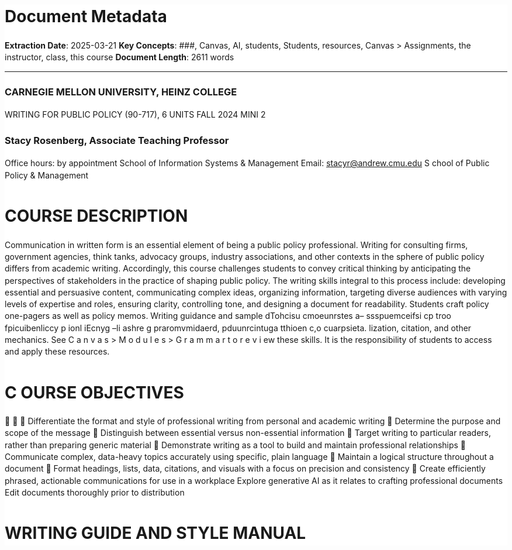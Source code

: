 # Document Metadata

**Extraction Date**: 2025-03-21
**Key Concepts**: ###, Canvas, AI, students, Students, resources, Canvas > Assignments, the instructor, class, this course
**Document Length**: 2611 words

---

### CARNEGIE MELLON UNIVERSITY, HEINZ COLLEGE

WRITING FOR PUBLIC POLICY (90-717), 6 UNITS
FALL 2024 MINI 2
### Stacy Rosenberg, Associate Teaching Professor

Office hours: by appointment
School of Information Systems & Management Email: stacyr@andrew.cmu.edu
S chool of Public Policy & Management
# COURSE DESCRIPTION

Communication in written form is an essential element of being a public policy professional. Writing for consulting
firms, government agencies, think tanks, advocacy groups, industry associations, and other contexts in the sphere of
public policy differs from academic writing. Accordingly, this course challenges students to convey critical thinking by
anticipating the perspectives of stakeholders in the practice of shaping public policy. The writing skills integral to this
process include: developing essential and persuasive content, communicating complex ideas, organizing information,
targeting diverse audiences with varying levels of expertise and roles, ensuring clarity, controlling tone, and designing
a document for readability. Students craft policy one-pagers as well as policy memos. Writing guidance and sample
dTohcisu cmoeunrstes a– ssspuemceifsi cp troo fpicuibenliccy p ionl iEcnyg –li ashre g praromvmidaerd, pduunrcintuga tthioen c,o cuarpsieta. lization, citation, and other mechanics. See
C a n v a s > M o d u l e s > G r a m m a r t o r e v i ew these skills. It is the responsibility of students to access and apply these resources.
# C OURSE OBJECTIVES



 Differentiate the format and style of professional writing from personal and academic writing
 Determine the purpose and scope of the message
 Distinguish between essential versus non-essential information
 Target writing to particular readers, rather than preparing generic material
 Demonstrate writing as a tool to build and maintain professional relationships
 Communicate complex, data-heavy topics accurately using specific, plain language
 Maintain a logical structure throughout a document
 Format headings, lists, data, citations, and visuals with a focus on precision and consistency
 Create efficiently phrased, actionable communications for use in a workplace
Explore generative AI as it relates to crafting professional documents
Edit documents thoroughly prior to distribution
# WRITING GUIDE AND STYLE MANUAL
